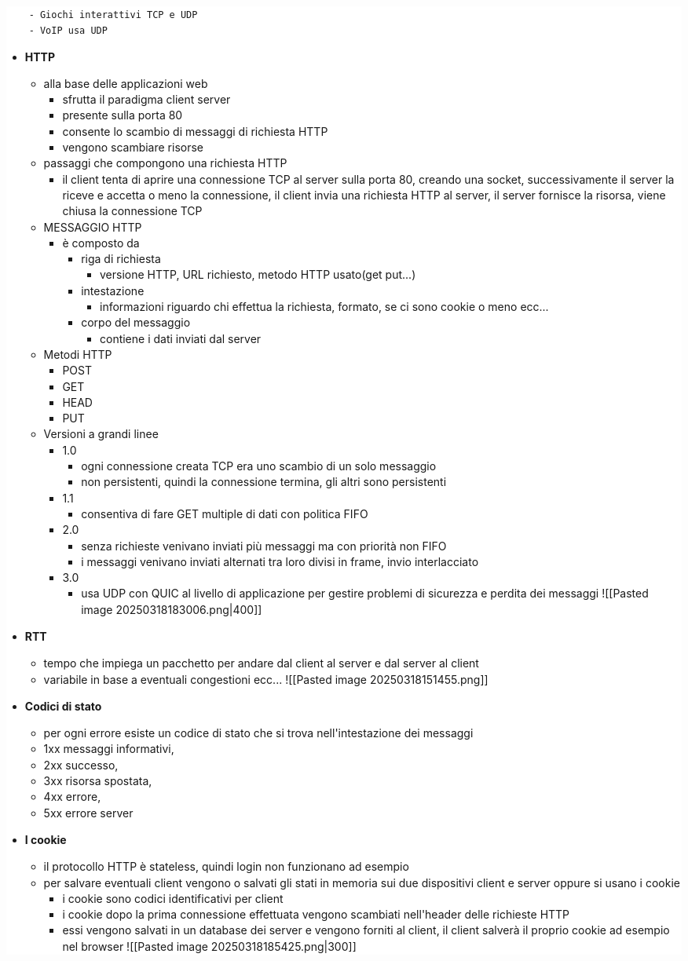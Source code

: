 		- Giochi interattivi TCP e UDP
		- VoIP usa UDP
- **HTTP**
	- alla base delle applicazioni web
		- sfrutta il paradigma client server
		- presente sulla porta 80
		- consente lo scambio di messaggi di richiesta HTTP 
		- vengono scambiare risorse 
	- passaggi che compongono una richiesta HTTP
		- il client tenta di aprire una connessione TCP al server sulla porta 80, creando una socket, successivamente il server la riceve e accetta o meno la connessione, il client invia una richiesta HTTP al server, il server fornisce la risorsa, viene chiusa la connessione TCP
	- MESSAGGIO HTTP
		- è composto da
			- riga di richiesta
				- versione HTTP, URL richiesto, metodo HTTP usato(get put...)
			- intestazione
				- informazioni riguardo chi effettua la richiesta, formato, se ci sono cookie o meno ecc...
			- corpo del messaggio
				- contiene i dati inviati dal server
	- Metodi HTTP
		- POST
		- GET
		- HEAD
		- PUT
	- Versioni a grandi linee
		- 1.0
			- ogni connessione creata TCP era uno scambio di un solo messaggio
			- non persistenti, quindi la connessione termina, gli altri sono persistenti
		- 1.1
			- consentiva di fare GET multiple di dati con politica FIFO
		- 2.0
			- senza richieste venivano inviati più messaggi ma con priorità non FIFO
			- i messaggi venivano inviati alternati tra loro divisi in frame, invio interlacciato
		- 3.0
			- usa UDP con QUIC al livello di applicazione per gestire problemi di sicurezza e perdita dei messaggi
![[Pasted image 20250318183006.png|400]]

- **RTT**
	- tempo che impiega un pacchetto per andare dal client al server e dal server al client
	- variabile in base a eventuali congestioni ecc...
![[Pasted image 20250318151455.png]]

- **Codici di stato**
	- per ogni errore esiste un codice di stato che si trova nell'intestazione dei messaggi
	- 1xx messaggi informativi,
	- 2xx successo, 
	- 3xx risorsa spostata, 
	- 4xx errore, 
	- 5xx errore server
- **I cookie**
	- il protocollo HTTP è stateless, quindi login non funzionano ad esempio
	- per salvare eventuali client vengono o salvati gli stati in memoria sui due dispositivi client e server oppure si usano i cookie
		- i cookie sono codici identificativi per client
		- i cookie dopo la prima connessione effettuata vengono scambiati nell'header delle richieste HTTP
		- essi vengono salvati in un database dei server e vengono forniti al client, il client salverà il proprio cookie ad esempio nel browser
![[Pasted image 20250318185425.png|300]]
